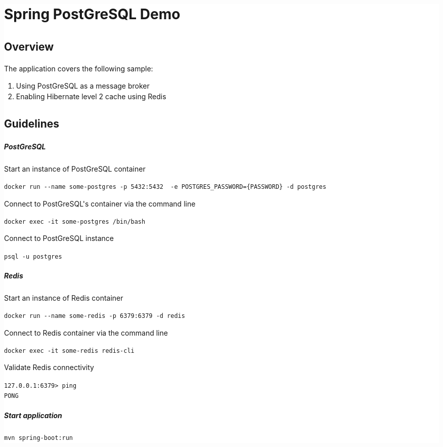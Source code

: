 
# Spring PostGreSQL Demo

## Overview

The application covers the following sample:

1. Using PostGreSQL as a message broker
2. Enabling Hibernate level 2 cache using Redis

## Guidelines

##### PostGreSQL 

Start an instance of PostGreSQL container

```
docker run --name some-postgres -p 5432:5432  -e POSTGRES_PASSWORD={PASSWORD} -d postgres
```

Connect to PostGreSQL's container via the command line

```
docker exec -it some-postgres /bin/bash
```

Connect to PostGreSQL instance

```
psql -u postgres
```

##### Redis

Start an instance of Redis container

```
docker run --name some-redis -p 6379:6379 -d redis
```

Connect to Redis container via the command line

```
docker exec -it some-redis redis-cli
```

Validate Redis connectivity

```
127.0.0.1:6379> ping
PONG
```

##### Start application

```
mvn spring-boot:run
```
